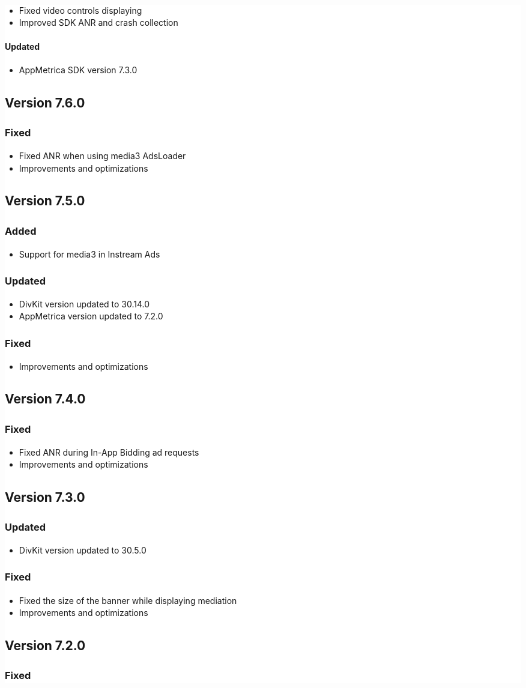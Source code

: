 * Fixed video controls displaying
* Improved SDK ANR and crash collection

#### Updated

* AppMetrica SDK version 7.3.0

## Version 7.6.0

### Fixed

* Fixed ANR when using media3 AdsLoader
* Improvements and optimizations

## Version 7.5.0

### Added

* Support for media3 in Instream Ads

### Updated

* DivKit version updated to 30.14.0
* AppMetrica version updated to 7.2.0

### Fixed

* Improvements and optimizations

## Version 7.4.0

### Fixed

* Fixed ANR during In-App Bidding ad requests
* Improvements and optimizations

## Version 7.3.0

### Updated

* DivKit version updated to 30.5.0

### Fixed

* Fixed the size of the banner while displaying mediation
* Improvements and optimizations

## Version 7.2.0

### Fixed
